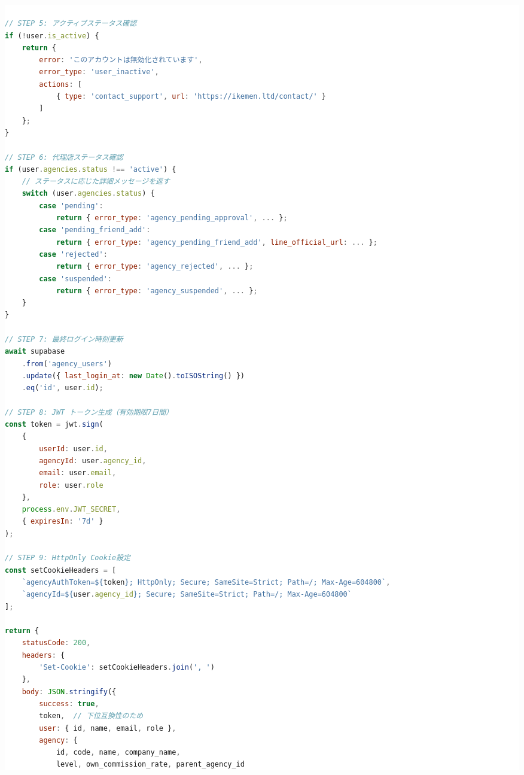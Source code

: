 ```javascript

// STEP 5: アクティブステータス確認
if (!user.is_active) {
    return {
        error: 'このアカウントは無効化されています',
        error_type: 'user_inactive',
        actions: [
            { type: 'contact_support', url: 'https://ikemen.ltd/contact/' }
        ]
    };
}

// STEP 6: 代理店ステータス確認
if (user.agencies.status !== 'active') {
    // ステータスに応じた詳細メッセージを返す
    switch (user.agencies.status) {
        case 'pending':
            return { error_type: 'agency_pending_approval', ... };
        case 'pending_friend_add':
            return { error_type: 'agency_pending_friend_add', line_official_url: ... };
        case 'rejected':
            return { error_type: 'agency_rejected', ... };
        case 'suspended':
            return { error_type: 'agency_suspended', ... };
    }
}

// STEP 7: 最終ログイン時刻更新
await supabase
    .from('agency_users')
    .update({ last_login_at: new Date().toISOString() })
    .eq('id', user.id);

// STEP 8: JWT トークン生成（有効期限7日間）
const token = jwt.sign(
    {
        userId: user.id,
        agencyId: user.agency_id,
        email: user.email,
        role: user.role
    },
    process.env.JWT_SECRET,
    { expiresIn: '7d' }
);

// STEP 9: HttpOnly Cookie設定
const setCookieHeaders = [
    `agencyAuthToken=${token}; HttpOnly; Secure; SameSite=Strict; Path=/; Max-Age=604800`,
    `agencyId=${user.agency_id}; Secure; SameSite=Strict; Path=/; Max-Age=604800`
];

return {
    statusCode: 200,
    headers: {
        'Set-Cookie': setCookieHeaders.join(', ')
    },
    body: JSON.stringify({
        success: true,
        token,  // 下位互換性のため
        user: { id, name, email, role },
        agency: {
            id, code, name, company_name,
            level, own_commission_rate, parent_agency_id
```